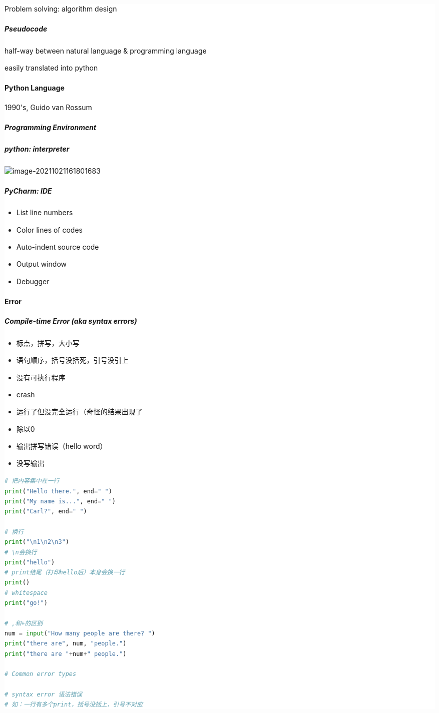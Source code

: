 Problem solving: algorithm design

##### Pseudocode

half-way between natural language & programming language

easily translated into python



#### Python Language

1990's, Guido van Rossum

##### Programming Environment

##### python: interpreter

![image-20211021161801683](C:\Users\Lenovo\AppData\Roaming\Typora\typora-user-images\image-20211021161801683.png)

##### PyCharm: IDE

- List line numbers

- Color lines of codes
- Auto-indent source code
- Output window
- Debugger



#### Error

##### Compile-time Error (aka syntax errors)

- 标点，拼写，大小写
- 语句顺序，括号没括死，引号没引上
- 没有可执行程序

- crash
- 运行了但没完全运行（奇怪的结果出现了
- 除以0
- 输出拼写错误（hello word）
- 没写输出



```python
# 把内容集中在一行
print("Hello there.", end=" ")
print("My name is...", end=" ")
print("Carl?", end=" ")

# 换行
print("\n1\n2\n3")
# \n会换行
print("hello")
# print结尾（打印hello后）本身会换一行
print()
# whitespace
print("go!")

# ,和+的区别
num = input("How many people are there? ")
print("there are", num, "people.")
print("there are "+num+" people.")

# Common error types

# syntax error 语法错误
# 如：一行有多个print，括号没括上，引号不对应
```